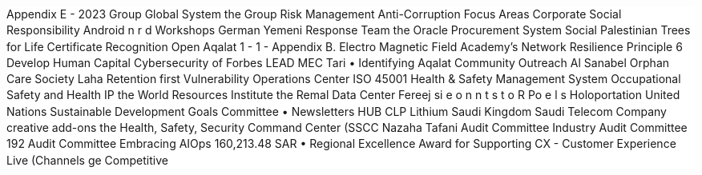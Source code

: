 Appendix E - 2023
Group
Global System
the Group Risk Management
Anti-Corruption
Focus Areas
Corporate Social Responsibility
Android
n r d
Workshops
German
Yemeni
Response Team
the Oracle Procurement System
Social
Palestinian
Trees for Life
Certificate
Recognition Open
Aqalat 1 - 1 -
Appendix B.
Electro Magnetic Field
Academy’s
Network Resilience
Principle 6 Develop Human Capital
Cybersecurity of
Forbes
LEAD
MEC
Tari
• Identifying
Aqalat
Community Outreach
Al Sanabel Orphan Care Society
Laha
Retention
first Vulnerability Operations Center
ISO 45001
Health & Safety Management System
Occupational Safety and Health
IP
the World Resources Institute
the Remal Data Center
Fereej
si e o n n t s t o R Po e l s
Holoportation
United Nations Sustainable Development Goals
Committee
• Newsletters
HUB
CLP
Lithium
Saudi Kingdom
Saudi Telecom Company
creative add-ons
the Health, Safety, Security Command Center (SSCC
Nazaha
Tafani
Audit Committee Industry Audit Committee 192 Audit Committee
Embracing AIOps
160,213.48 SAR
• Regional Excellence Award for Supporting CX - Customer Experience Live (Channels
ge
Competitive